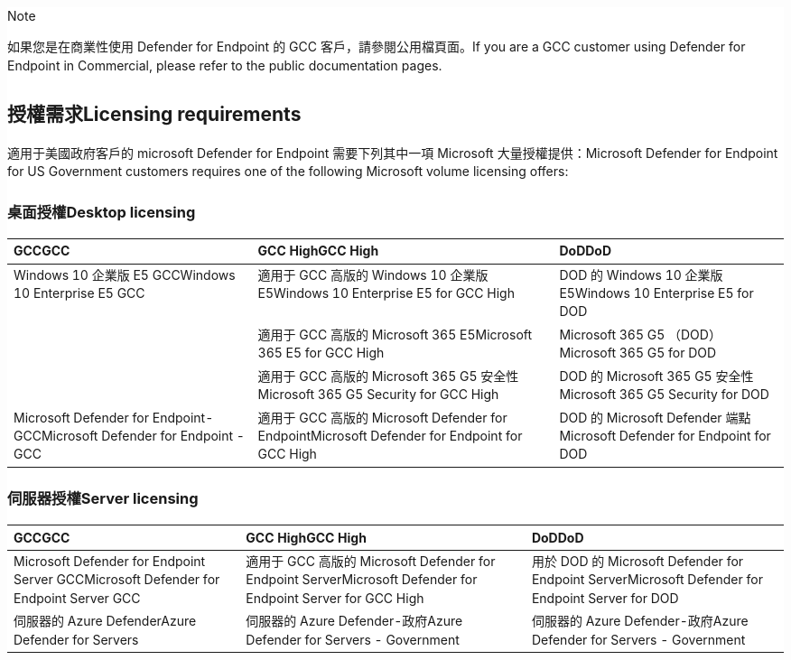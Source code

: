 > [!NOTE]
> <span data-ttu-id="d6567-110">如果您是在商業性使用 Defender for Endpoint 的 GCC 客戶，請參閱公用檔頁面。</span><span class="sxs-lookup"><span data-stu-id="d6567-110">If you are a GCC customer using Defender for Endpoint in Commercial, please refer to the public documentation pages.</span></span>

## <a name="licensing-requirements"></a><span data-ttu-id="d6567-111">授權需求</span><span class="sxs-lookup"><span data-stu-id="d6567-111">Licensing requirements</span></span>
<span data-ttu-id="d6567-112">適用于美國政府客戶的 microsoft Defender for Endpoint 需要下列其中一項 Microsoft 大量授權提供：</span><span class="sxs-lookup"><span data-stu-id="d6567-112">Microsoft Defender for Endpoint for US Government customers requires one of the following Microsoft volume licensing offers:</span></span>

### <a name="desktop-licensing"></a><span data-ttu-id="d6567-113">桌面授權</span><span class="sxs-lookup"><span data-stu-id="d6567-113">Desktop licensing</span></span>
<span data-ttu-id="d6567-114">GCC</span><span class="sxs-lookup"><span data-stu-id="d6567-114">GCC</span></span> | <span data-ttu-id="d6567-115">GCC High</span><span class="sxs-lookup"><span data-stu-id="d6567-115">GCC High</span></span> | <span data-ttu-id="d6567-116">DoD</span><span class="sxs-lookup"><span data-stu-id="d6567-116">DoD</span></span>
:---|:---|:---
<span data-ttu-id="d6567-117">Windows 10 企業版 E5 GCC</span><span class="sxs-lookup"><span data-stu-id="d6567-117">Windows 10 Enterprise E5 GCC</span></span> | <span data-ttu-id="d6567-118">適用于 GCC 高版的 Windows 10 企業版 E5</span><span class="sxs-lookup"><span data-stu-id="d6567-118">Windows 10 Enterprise E5 for GCC High</span></span> | <span data-ttu-id="d6567-119">DOD 的 Windows 10 企業版 E5</span><span class="sxs-lookup"><span data-stu-id="d6567-119">Windows 10 Enterprise E5 for DOD</span></span>
| | <span data-ttu-id="d6567-120">適用于 GCC 高版的 Microsoft 365 E5</span><span class="sxs-lookup"><span data-stu-id="d6567-120">Microsoft 365 E5 for GCC High</span></span> | <span data-ttu-id="d6567-121">Microsoft 365 G5 （DOD）</span><span class="sxs-lookup"><span data-stu-id="d6567-121">Microsoft 365 G5 for DOD</span></span>
| | <span data-ttu-id="d6567-122">適用于 GCC 高版的 Microsoft 365 G5 安全性</span><span class="sxs-lookup"><span data-stu-id="d6567-122">Microsoft 365 G5 Security for GCC High</span></span> | <span data-ttu-id="d6567-123">DOD 的 Microsoft 365 G5 安全性</span><span class="sxs-lookup"><span data-stu-id="d6567-123">Microsoft 365 G5 Security for DOD</span></span>
<span data-ttu-id="d6567-124">Microsoft Defender for Endpoint-GCC</span><span class="sxs-lookup"><span data-stu-id="d6567-124">Microsoft Defender for Endpoint - GCC</span></span> | <span data-ttu-id="d6567-125">適用于 GCC 高版的 Microsoft Defender for Endpoint</span><span class="sxs-lookup"><span data-stu-id="d6567-125">Microsoft Defender for Endpoint for GCC High</span></span> | <span data-ttu-id="d6567-126">DOD 的 Microsoft Defender 端點</span><span class="sxs-lookup"><span data-stu-id="d6567-126">Microsoft Defender for Endpoint for DOD</span></span>

### <a name="server-licensing"></a><span data-ttu-id="d6567-127">伺服器授權</span><span class="sxs-lookup"><span data-stu-id="d6567-127">Server licensing</span></span>
<span data-ttu-id="d6567-128">GCC</span><span class="sxs-lookup"><span data-stu-id="d6567-128">GCC</span></span> | <span data-ttu-id="d6567-129">GCC High</span><span class="sxs-lookup"><span data-stu-id="d6567-129">GCC High</span></span> | <span data-ttu-id="d6567-130">DoD</span><span class="sxs-lookup"><span data-stu-id="d6567-130">DoD</span></span>
:---|:---|:---
<span data-ttu-id="d6567-131">Microsoft Defender for Endpoint Server GCC</span><span class="sxs-lookup"><span data-stu-id="d6567-131">Microsoft Defender for Endpoint Server GCC</span></span> | <span data-ttu-id="d6567-132">適用于 GCC 高版的 Microsoft Defender for Endpoint Server</span><span class="sxs-lookup"><span data-stu-id="d6567-132">Microsoft Defender for Endpoint Server for GCC High</span></span> | <span data-ttu-id="d6567-133">用於 DOD 的 Microsoft Defender for Endpoint Server</span><span class="sxs-lookup"><span data-stu-id="d6567-133">Microsoft Defender for Endpoint Server for DOD</span></span>
<span data-ttu-id="d6567-134">伺服器的 Azure Defender</span><span class="sxs-lookup"><span data-stu-id="d6567-134">Azure Defender for Servers</span></span> | <span data-ttu-id="d6567-135">伺服器的 Azure Defender-政府</span><span class="sxs-lookup"><span data-stu-id="d6567-135">Azure Defender for Servers - Government</span></span> | <span data-ttu-id="d6567-136">伺服器的 Azure Defender-政府</span><span class="sxs-lookup"><span data-stu-id="d6567-136">Azure Defender for Servers - Government</span></span>
